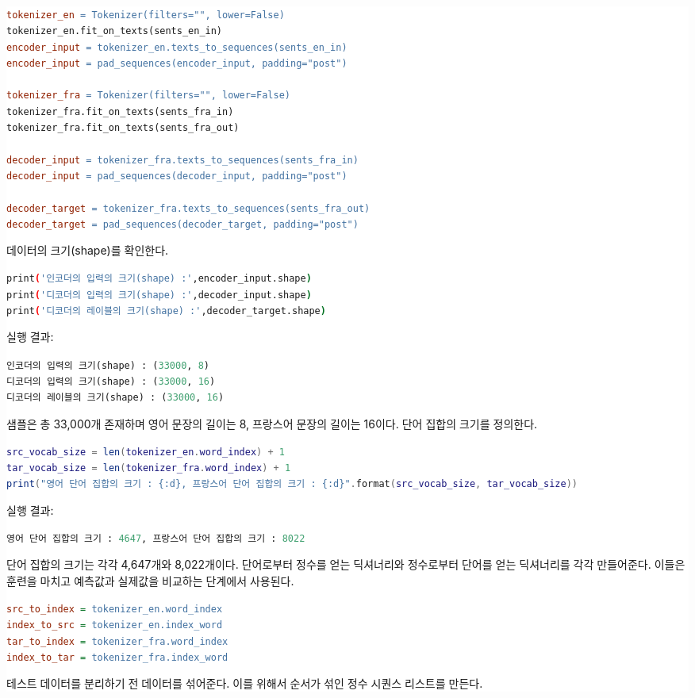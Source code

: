 ```makefile
tokenizer_en = Tokenizer(filters="", lower=False)
tokenizer_en.fit_on_texts(sents_en_in)
encoder_input = tokenizer_en.texts_to_sequences(sents_en_in)
encoder_input = pad_sequences(encoder_input, padding="post")

tokenizer_fra = Tokenizer(filters="", lower=False)
tokenizer_fra.fit_on_texts(sents_fra_in)
tokenizer_fra.fit_on_texts(sents_fra_out)

decoder_input = tokenizer_fra.texts_to_sequences(sents_fra_in)
decoder_input = pad_sequences(decoder_input, padding="post")

decoder_target = tokenizer_fra.texts_to_sequences(sents_fra_out)
decoder_target = pad_sequences(decoder_target, padding="post")
```

데이터의 크기(shape)를 확인한다.

```bash
print('인코더의 입력의 크기(shape) :',encoder_input.shape)
print('디코더의 입력의 크기(shape) :',decoder_input.shape)
print('디코더의 레이블의 크기(shape) :',decoder_target.shape)
```

실행 결과:

```python
인코더의 입력의 크기(shape) : (33000, 8)
디코더의 입력의 크기(shape) : (33000, 16)
디코더의 레이블의 크기(shape) : (33000, 16)
```

샘플은 총 33,000개 존재하며 영어 문장의 길이는 8, 프랑스어 문장의 길이는 16이다. 단어 집합의 크기를 정의한다.

```lua
src_vocab_size = len(tokenizer_en.word_index) + 1
tar_vocab_size = len(tokenizer_fra.word_index) + 1
print("영어 단어 집합의 크기 : {:d}, 프랑스어 단어 집합의 크기 : {:d}".format(src_vocab_size, tar_vocab_size))
```

실행 결과:

```python
영어 단어 집합의 크기 : 4647, 프랑스어 단어 집합의 크기 : 8022
```

단어 집합의 크기는 각각 4,647개와 8,022개이다. 단어로부터 정수를 얻는 딕셔너리와 정수로부터 단어를 얻는 딕셔너리를 각각 만들어준다. 이들은 훈련을 마치고 예측값과 실제값을 비교하는 단계에서 사용된다.

```ini
src_to_index = tokenizer_en.word_index
index_to_src = tokenizer_en.index_word
tar_to_index = tokenizer_fra.word_index
index_to_tar = tokenizer_fra.index_word
```

테스트 데이터를 분리하기 전 데이터를 섞어준다. 이를 위해서 순서가 섞인 정수 시퀀스 리스트를 만든다.
